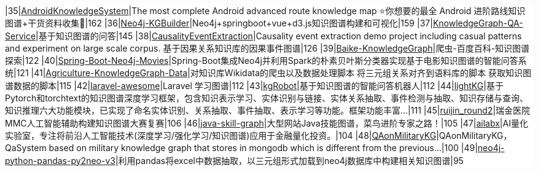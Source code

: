 |35|[AndroidKnowledgeSystem](https://github.com/feelschaotic/AndroidKnowledgeSystem)|The most complete Android advanced route knowledge map ⭐️你想要的最全 Android 进阶路线知识图谱+干货资料收集🚀|162
|36|[Neo4j-KGBuilder](https://github.com/MiracleTanC/Neo4j-KGBuilder)|Neo4j+springboot+vue+d3.js知识图谱构建和可视化|159
|37|[KnowledgeGraph-QA-Service](https://github.com/kangzhun/KnowledgeGraph-QA-Service)|基于知识图谱的问答|145
|38|[CausalityEventExtraction](https://github.com/liuhuanyong/CausalityEventExtraction)|Causality event extraction demo project including casual patterns and experiment on large scale corpus. 基于因果关系知识库的因果事件图谱|126
|39|[Baike-KnowledgeGraph](https://github.com/s-top/Baike-KnowledgeGraph)|爬虫-百度百科-知识图谱探索|122
|40|[Spring-Boot-Neo4j-Movies](https://github.com/kobeyk/Spring-Boot-Neo4j-Movies)|Spring-Boot集成Neo4j并利用Spark的朴素贝叶斯分类器实现基于电影知识图谱的智能问答系统|121
|41|[Agriculture-KnowledgeGraph-Data](https://github.com/CrisJk/Agriculture-KnowledgeGraph-Data)|对知识库Wikidata的爬虫以及数据处理脚本 将三元组关系对齐到语料库的脚本 获取知识图谱数据的脚本|115
|42|[laravel-awesome](https://github.com/fanly/laravel-awesome)|Laravel 学习图谱|112
|43|[kgRobot](https://github.com/zhangziliang04/kgRobot)|基于知识图谱的智能问答机器人|112
|44|[lightKG](https://github.com/smilelight/lightKG)|基于Pytorch和torchtext的知识图谱深度学习框架，包含知识表示学习、实体识别与链接、实体关系抽取、事件检测与抽取、知识存储与查询、知识推理六大功能模块，已实现了命名实体识别、关系抽取、事件抽取、表示学习等功能。框架功能丰富…|111
|45|[ruijin_round2](https://github.com/beader/ruijin_round2)|瑞金医院MMC人工智能辅助构建知识图谱大赛复赛|106
|46|[java-skill-graph](https://github.com/rhwayfun/java-skill-graph)|大型网站Java技能图谱，菜鸟进阶专家之路！|105
|47|[ailabx](https://github.com/ailabx/ailabx)|AI量化实验室，专注将前沿人工智能技术(深度学习/强化学习/知识图谱)应用于金融量化投资。|104
|48|[QAonMilitaryKG](https://github.com/liuhuanyong/QAonMilitaryKG)|QAonMilitaryKG，QaSystem based on military knowledge graph that stores in mongodb which is different from the previous…|100
|49|[neo4j-python-pandas-py2neo-v3](https://github.com/Skyellbin/neo4j-python-pandas-py2neo-v3)|利用pandas将excel中数据抽取，以三元组形式加载到neo4j数据库中构建相关知识图谱|95
